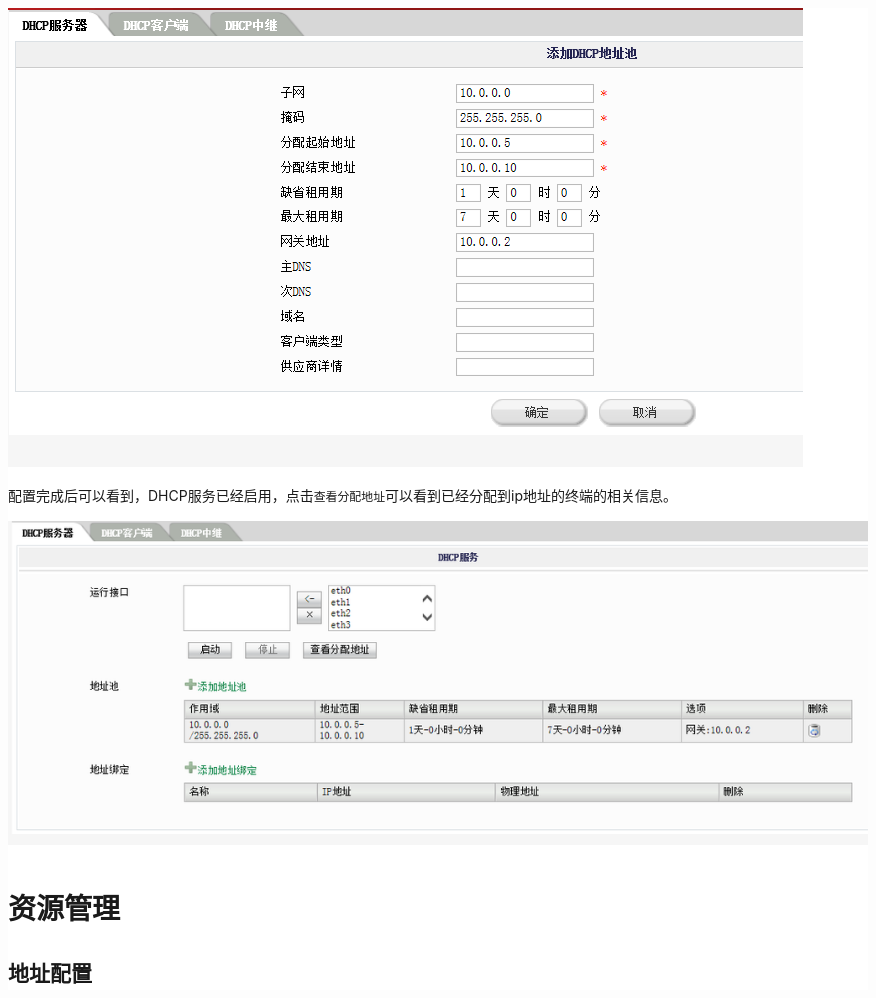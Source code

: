![](./1012/11.PNG)

配置完成后可以看到，DHCP服务已经启用，点击`查看分配地址`可以看到已经分配到ip地址的终端的相关信息。

![](./1012/12.PNG)

# 资源管理

## 地址配置
